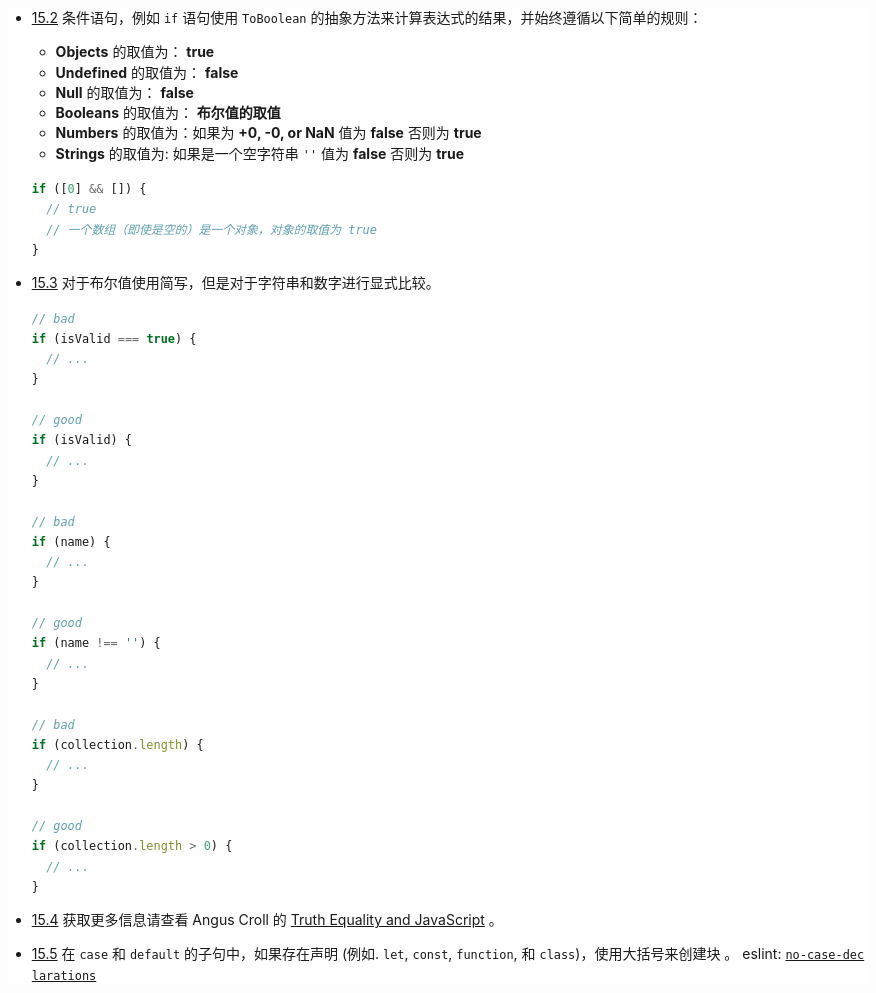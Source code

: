   - [15.2](#comparison--if) 条件语句，例如 `if` 语句使用 `ToBoolean` 的抽象方法来计算表达式的结果，并始终遵循以下简单的规则：

    - **Objects** 的取值为： **true**
    - **Undefined** 的取值为： **false**
    - **Null** 的取值为： **false**
    - **Booleans** 的取值为： **布尔值的取值**
    - **Numbers** 的取值为：如果为 **+0, -0, or NaN** 值为 **false** 否则为 **true**
    - **Strings** 的取值为: 如果是一个空字符串 `''` 值为 **false** 否则为 **true**

    ```javascript
    if ([0] && []) {
      // true
      // 一个数组（即使是空的）是一个对象，对象的取值为 true
    }
    ```


  - [15.3](#comparison--shortcuts) 对于布尔值使用简写，但是对于字符串和数字进行显式比较。

    ```javascript
    // bad
    if (isValid === true) {
      // ...
    }
    
    // good
    if (isValid) {
      // ...
    }
    
    // bad
    if (name) {
      // ...
    }
    
    // good
    if (name !== '') {
      // ...
    }
    
    // bad
    if (collection.length) {
      // ...
    }
    
    // good
    if (collection.length > 0) {
      // ...
    }
    ```


  - [15.4](#comparison--moreinfo) 获取更多信息请查看 Angus Croll 的 [Truth Equality and JavaScript](https://javascriptweblog.wordpress.com/2011/02/07/truth-equality-and-javascript/#more-2108) 。


  - [15.5](#comparison--switch-blocks) 在 `case` 和 `default` 的子句中，如果存在声明 (例如. `let`, `const`, `function`, 和 `class`)，使用大括号来创建块 。 eslint: [`no-case-declarations`](https://eslint.org/docs/rules/no-case-declarations.html)

